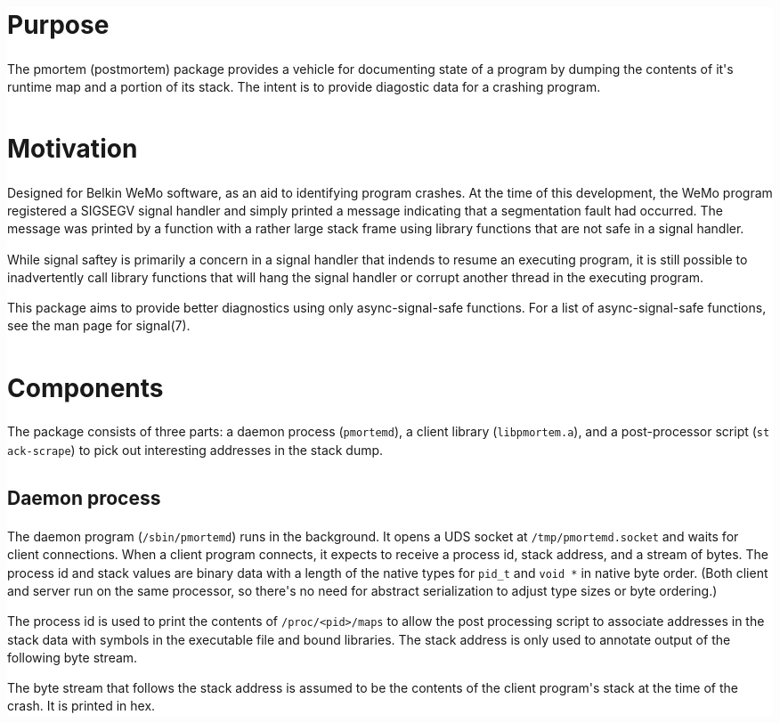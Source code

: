# Purpose #

The pmortem (postmortem) package provides a vehicle for documenting
state of a program by dumping the contents of it's runtime map and a
portion of its stack.  The intent is to provide diagostic data for a
crashing program.

# Motivation #

Designed for Belkin WeMo software, as an aid to identifying program
crashes.  At the time of this development, the WeMo program
registered a SIGSEGV signal handler and simply printed a message
indicating that a segmentation fault had occurred.  The message was
printed by a function with a rather large stack frame using library
functions that are not safe in a signal handler.

While signal saftey is primarily a concern in a signal handler that
indends to resume an executing program, it is still possible to
inadvertently call library functions that will hang the signal handler
or corrupt another thread in the executing program.

This package aims to provide better diagnostics using only
async-signal-safe functions.  For a list of async-signal-safe
functions, see the man page for signal(7).

# Components #

The package consists of three parts: a daemon process (`pmortemd`), a
client library (`libpmortem.a`), and a post-processor script
(`stack-scrape`) to pick out interesting addresses in the stack dump.

## Daemon process ##

The daemon program (`/sbin/pmortemd`) runs in the background.  It opens
a UDS socket at `/tmp/pmortemd.socket` and waits for client
connections.  When a client program connects, it expects to receive a
process id, stack address, and a stream of bytes.  The process id and
stack values are binary data with a length of the native types for
`pid_t` and `void *` in native byte order.  (Both client and server
run on the same processor, so there's no need for abstract
serialization to adjust type sizes or byte ordering.)

The process id is used to print the contents of `/proc/<pid>/maps` to
allow the post processing script to associate addresses in the stack
data with symbols in the executable file and bound libraries.  The
stack address is only used to annotate output of the following byte
stream.

The byte stream that follows the stack address is assumed to be the
contents of the client program's stack at the time of the crash.  It
is printed in hex.
